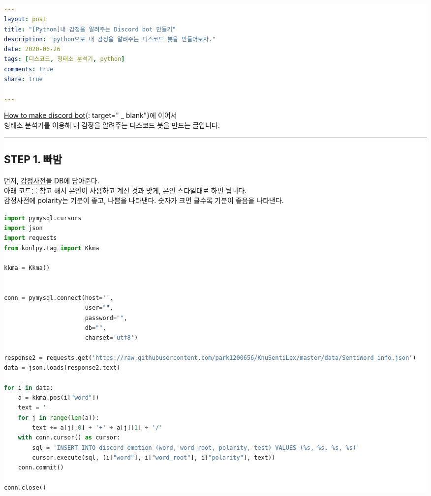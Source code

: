 ```yaml
---
layout: post
title: "[Python]내 감정을 알려주는 Discord bot 만들기"
description: "python으로 내 감정을 알려주는 디스코드 봇을 만들어보자."
date: 2020-06-26
tags: [디스코드, 형태소 분석기, python]
comments: true
share: true

---
```


[How to make discord bot](https://dbrudals.github.io/2020-06-26/How-to-make-discord-bot/){: target=" _ blank"}에 이어서<br>형태소 분석기를 이용해 내 감정을 알려주는 디스코드 봇을 만드는 글입니다.<br>

--- 

## STEP 1. 빠밤
먼저, [감정사전](https://raw.githubusercontent.com/park1200656/KnuSentiLex/master/data/SentiWord_info.json)을 DB에 담아준다.<br>
아래 코드를 참고 해서 본인이 사용하고 계신 것과 맞게, 본인 스타일대로 하면 됩니다.<br>
감정사전에 polarity는 기분이 좋고, 나쁨을 나타낸다. 숫자가 크면 클수록 기분이 좋음을 나타낸다.

```python
import pymysql.cursors
import json
import requests
from konlpy.tag import Kkma

kkma = Kkma()


conn = pymysql.connect(host='',
                       user="",
                       password="",
                       db="",
                       charset='utf8')

response2 = requests.get('https://raw.githubusercontent.com/park1200656/KnuSentiLex/master/data/SentiWord_info.json')
data = json.loads(response2.text)

for i in data:
    a = kkma.pos(i["word"])
    text = ''
    for j in range(len(a)):
        text += a[j][0] + '+' + a[j][1] + '/'
    with conn.cursor() as cursor:
        sql = 'INSERT INTO discord_emotion (word, word_root, polarity, test) VALUES (%s, %s, %s, %s)'
        cursor.execute(sql, (i["word"], i["word_root"], i["polarity"], text))
    conn.commit()

conn.close()
```
